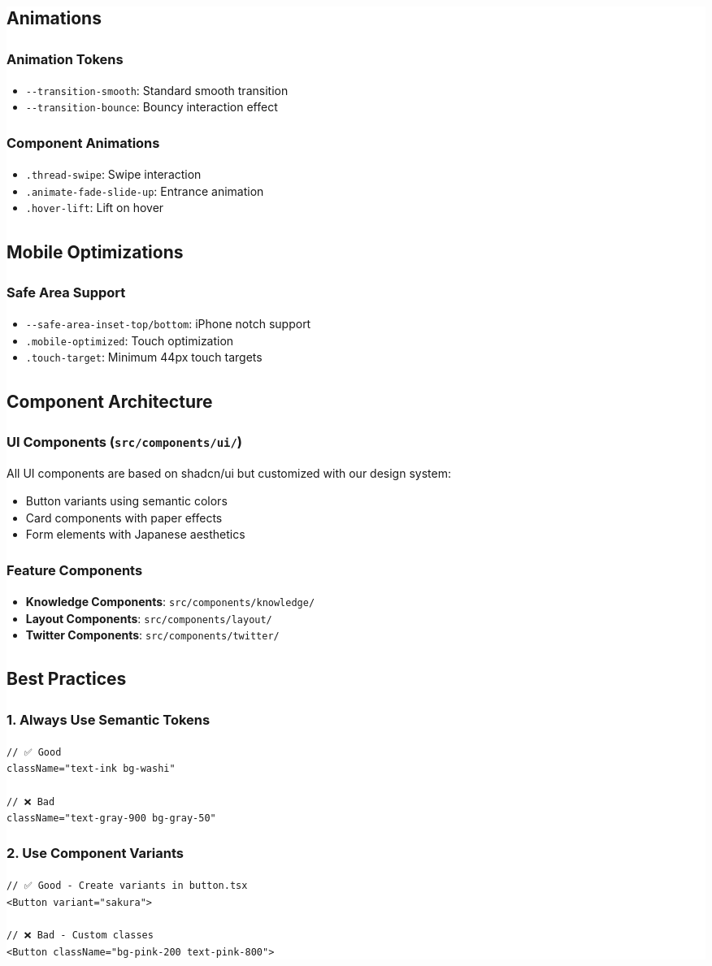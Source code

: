 ## Animations

### Animation Tokens
- `--transition-smooth`: Standard smooth transition
- `--transition-bounce`: Bouncy interaction effect

### Component Animations
- `.thread-swipe`: Swipe interaction
- `.animate-fade-slide-up`: Entrance animation
- `.hover-lift`: Lift on hover

## Mobile Optimizations

### Safe Area Support
- `--safe-area-inset-top/bottom`: iPhone notch support
- `.mobile-optimized`: Touch optimization
- `.touch-target`: Minimum 44px touch targets

## Component Architecture

### UI Components (`src/components/ui/`)
All UI components are based on shadcn/ui but customized with our design system:
- Button variants using semantic colors
- Card components with paper effects  
- Form elements with Japanese aesthetics

### Feature Components
- **Knowledge Components**: `src/components/knowledge/`
- **Layout Components**: `src/components/layout/`
- **Twitter Components**: `src/components/twitter/`

## Best Practices

### 1. Always Use Semantic Tokens
```tsx
// ✅ Good
className="text-ink bg-washi"

// ❌ Bad  
className="text-gray-900 bg-gray-50"
```

### 2. Use Component Variants
```tsx
// ✅ Good - Create variants in button.tsx
<Button variant="sakura">

// ❌ Bad - Custom classes
<Button className="bg-pink-200 text-pink-800">
```
